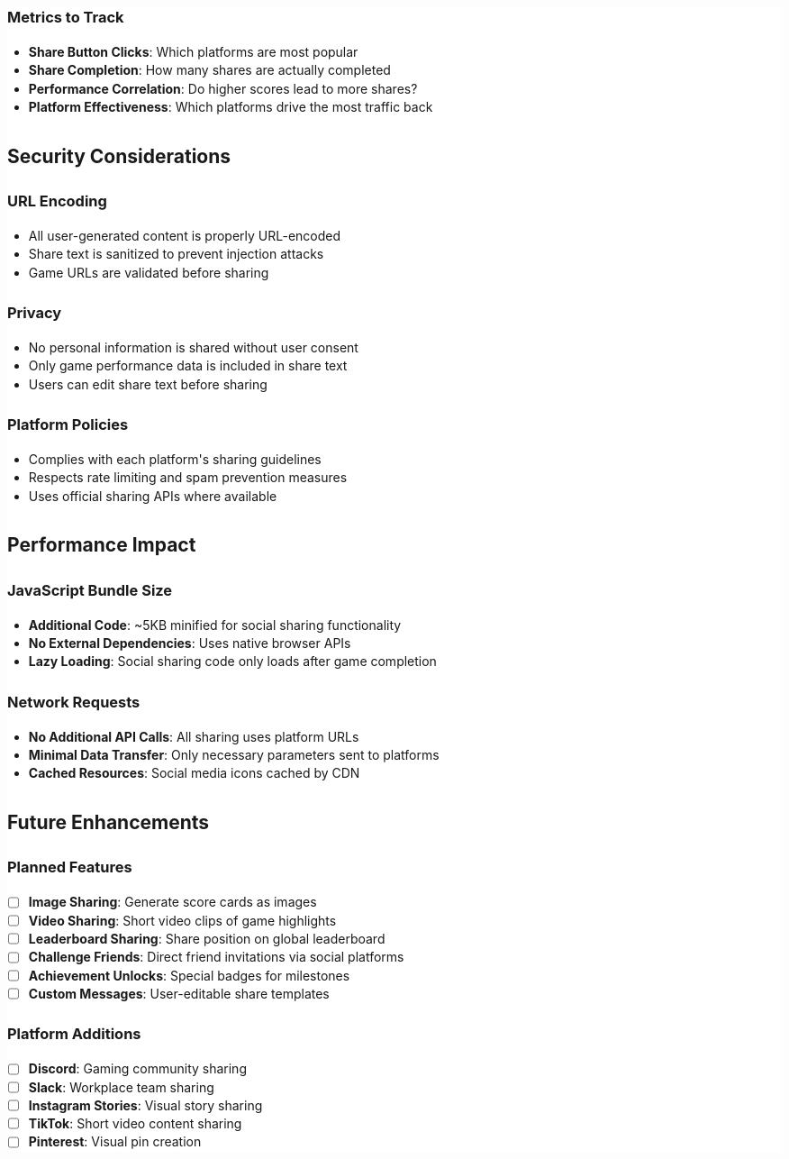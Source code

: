 ### Metrics to Track
- **Share Button Clicks**: Which platforms are most popular
- **Share Completion**: How many shares are actually completed
- **Performance Correlation**: Do higher scores lead to more shares?
- **Platform Effectiveness**: Which platforms drive the most traffic back

## Security Considerations

### URL Encoding
- All user-generated content is properly URL-encoded
- Share text is sanitized to prevent injection attacks
- Game URLs are validated before sharing

### Privacy
- No personal information is shared without user consent
- Only game performance data is included in share text
- Users can edit share text before sharing

### Platform Policies
- Complies with each platform's sharing guidelines
- Respects rate limiting and spam prevention measures
- Uses official sharing APIs where available

## Performance Impact

### JavaScript Bundle Size
- **Additional Code**: ~5KB minified for social sharing functionality
- **No External Dependencies**: Uses native browser APIs
- **Lazy Loading**: Social sharing code only loads after game completion

### Network Requests
- **No Additional API Calls**: All sharing uses platform URLs
- **Minimal Data Transfer**: Only necessary parameters sent to platforms
- **Cached Resources**: Social media icons cached by CDN

## Future Enhancements

### Planned Features
- [ ] **Image Sharing**: Generate score cards as images
- [ ] **Video Sharing**: Short video clips of game highlights
- [ ] **Leaderboard Sharing**: Share position on global leaderboard
- [ ] **Challenge Friends**: Direct friend invitations via social platforms
- [ ] **Achievement Unlocks**: Special badges for milestones
- [ ] **Custom Messages**: User-editable share templates

### Platform Additions
- [ ] **Discord**: Gaming community sharing
- [ ] **Slack**: Workplace team sharing
- [ ] **Instagram Stories**: Visual story sharing
- [ ] **TikTok**: Short video content sharing
- [ ] **Pinterest**: Visual pin creation
